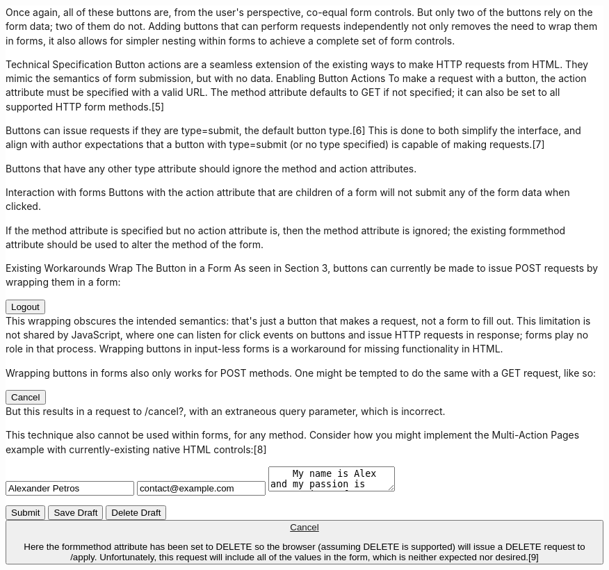 Once again, all of these buttons are, from the user's perspective, co-equal form controls. But only two of the buttons rely on the form data; two of them do not. Adding buttons that can perform requests independently not only removes the need to wrap them in forms, it also allows for simpler nesting within forms to achieve a complete set of form controls.

Technical Specification
Button actions are a seamless extension of the existing ways to make HTTP requests from HTML. They mimic the semantics of form submission, but with no data.
Enabling Button Actions
To make a request with a button, the action attribute must be specified with a valid URL. The method attribute defaults to GET if not specified; it can also be set to all supported HTTP form methods.[5]

Buttons can issue requests if they are type=submit, the default button type.[6] This is done to both simplify the interface, and align with author expectations that a button with type=submit (or no type specified) is capable of making requests.[7]

Buttons that have any other type attribute should ignore the method and action attributes.

Interaction with forms
Buttons with the action attribute that are children of a form will not submit any of the form data when clicked.

If the method attribute is specified but no action attribute is, then the method attribute is ignored; the existing formmethod attribute should be used to alter the method of the form.

Existing Workarounds
Wrap The Button in a Form
As seen in Section 3, buttons can currently be made to issue POST requests by wrapping them in a form:

<form action=/logout method=POST><button>Logout</button></form>
This wrapping obscures the intended semantics: that's just a button that makes a request, not a form to fill out. This limitation is not shared by JavaScript, where one can listen for click events on buttons and issue HTTP requests in response; forms play no role in that process. Wrapping buttons in input-less forms is a workaround for missing functionality in HTML.

Wrapping buttons in forms also only works for POST methods. One might be tempted to do the same with a GET request, like so:

<form action=/cancel method=GET><button>Cancel</button></form>
But this results in a request to /cancel?, with an extraneous query parameter, which is incorrect.

This technique also cannot be used within forms, for any method. Consider how you might implement the Multi-Action Pages example with currently-existing native HTML controls:[8]

<form action="/apply" method="POST">
  <input type="text" name="name" value="Alexander Petros">
  <input type="email" name="email" value="contact@example.com">
  <textarea name="coverletter">
    My name is Alex and my passion is enterprise software sales.
  </textarea>

  <button>Submit</button>
  <button formaction="/draft/123" formmethod="PUT">Save Draft</button>
  <button formmethod="DELETE">Delete Draft<button>
  <a href="/">Cancel</a>
</form>
Here the formmethod attribute has been set to DELETE so the browser (assuming DELETE is supported) will issue a DELETE request to /apply. Unfortunately, this request will include all of the values in the form, which is neither expected nor desired.[9]
